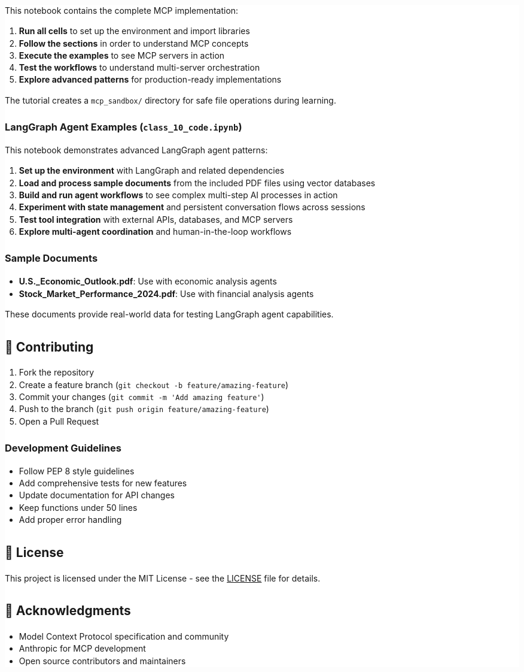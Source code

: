 This notebook contains the complete MCP implementation:

1. **Run all cells** to set up the environment and import libraries
2. **Follow the sections** in order to understand MCP concepts
3. **Execute the examples** to see MCP servers in action
4. **Test the workflows** to understand multi-server orchestration
5. **Explore advanced patterns** for production-ready implementations

The tutorial creates a `mcp_sandbox/` directory for safe file operations during learning.

### LangGraph Agent Examples (`class_10_code.ipynb`)

This notebook demonstrates advanced LangGraph agent patterns:

1. **Set up the environment** with LangGraph and related dependencies
2. **Load and process sample documents** from the included PDF files using vector databases
3. **Build and run agent workflows** to see complex multi-step AI processes in action
4. **Experiment with state management** and persistent conversation flows across sessions
5. **Test tool integration** with external APIs, databases, and MCP servers
6. **Explore multi-agent coordination** and human-in-the-loop workflows

### Sample Documents

- **U.S._Economic_Outlook.pdf**: Use with economic analysis agents
- **Stock_Market_Performance_2024.pdf**: Use with financial analysis agents

These documents provide real-world data for testing LangGraph agent capabilities.

## 🤝 Contributing

1. Fork the repository
2. Create a feature branch (`git checkout -b feature/amazing-feature`)
3. Commit your changes (`git commit -m 'Add amazing feature'`)
4. Push to the branch (`git push origin feature/amazing-feature`)
5. Open a Pull Request

### Development Guidelines

- Follow PEP 8 style guidelines
- Add comprehensive tests for new features
- Update documentation for API changes
- Keep functions under 50 lines
- Add proper error handling

## 📄 License

This project is licensed under the MIT License - see the [LICENSE](LICENSE) file for details.

## 🙏 Acknowledgments

- Model Context Protocol specification and community
- Anthropic for MCP development
- Open source contributors and maintainers
